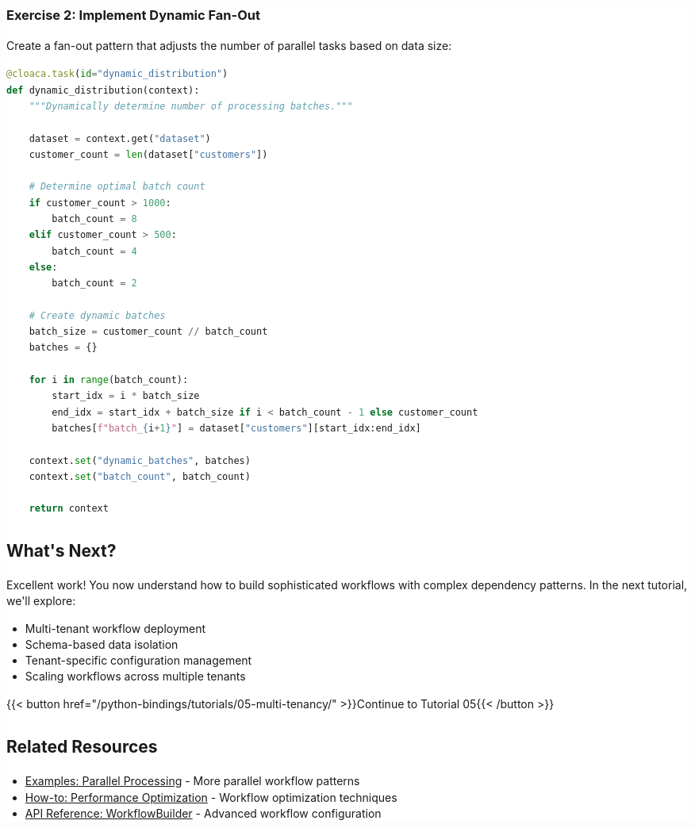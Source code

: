 ### Exercise 2: Implement Dynamic Fan-Out

Create a fan-out pattern that adjusts the number of parallel tasks based on data size:

```python
@cloaca.task(id="dynamic_distribution")
def dynamic_distribution(context):
    """Dynamically determine number of processing batches."""
    
    dataset = context.get("dataset")
    customer_count = len(dataset["customers"])
    
    # Determine optimal batch count
    if customer_count > 1000:
        batch_count = 8
    elif customer_count > 500:
        batch_count = 4
    else:
        batch_count = 2
    
    # Create dynamic batches
    batch_size = customer_count // batch_count
    batches = {}
    
    for i in range(batch_count):
        start_idx = i * batch_size
        end_idx = start_idx + batch_size if i < batch_count - 1 else customer_count
        batches[f"batch_{i+1}"] = dataset["customers"][start_idx:end_idx]
    
    context.set("dynamic_batches", batches)
    context.set("batch_count", batch_count)
    
    return context
```

## What's Next?

Excellent work! You now understand how to build sophisticated workflows with complex dependency patterns. In the next tutorial, we'll explore:

- Multi-tenant workflow deployment
- Schema-based data isolation
- Tenant-specific configuration management
- Scaling workflows across multiple tenants

{{< button href="/python-bindings/tutorials/05-multi-tenancy/" >}}Continue to Tutorial 05{{< /button >}}

## Related Resources

- [Examples: Parallel Processing](/python-bindings/examples/parallel-processing/) - More parallel workflow patterns
- [How-to: Performance Optimization](/python-bindings/how-to-guides/performance-optimization/) - Workflow optimization techniques
- [API Reference: WorkflowBuilder](/python-bindings/api-reference/workflow-builder/) - Advanced workflow configuration
